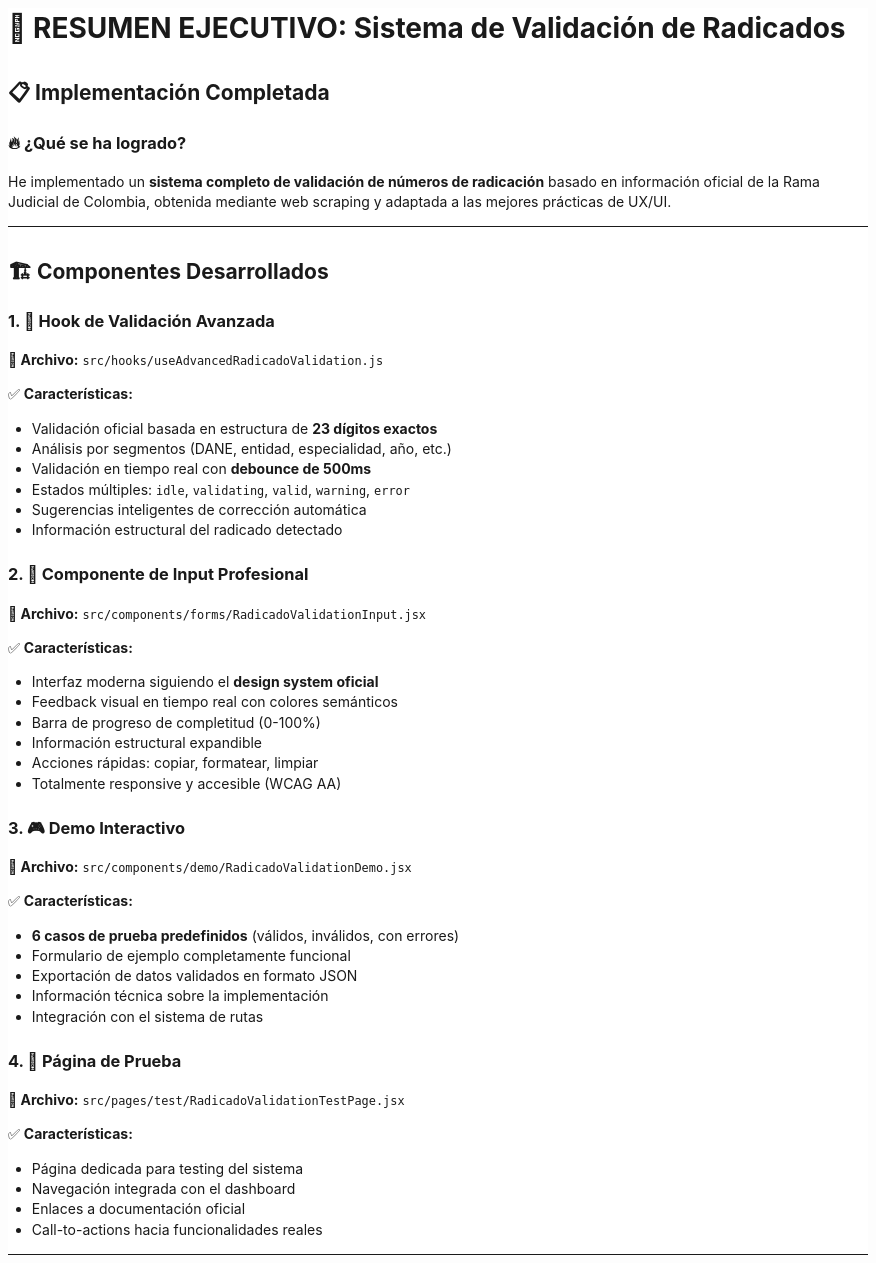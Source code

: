 # 🎯 RESUMEN EJECUTIVO: Sistema de Validación de Radicados

## 📋 Implementación Completada

### 🔥 ¿Qué se ha logrado?
He implementado un **sistema completo de validación de números de radicación** basado en información oficial de la Rama Judicial de Colombia, obtenida mediante web scraping y adaptada a las mejores prácticas de UX/UI.

---

## 🏗️ Componentes Desarrollados

### 1. 🔧 **Hook de Validación Avanzada**
**📁 Archivo:** `src/hooks/useAdvancedRadicadoValidation.js`

✅ **Características:**
- Validación oficial basada en estructura de **23 dígitos exactos**
- Análisis por segmentos (DANE, entidad, especialidad, año, etc.)
- Validación en tiempo real con **debounce de 500ms**
- Estados múltiples: `idle`, `validating`, `valid`, `warning`, `error`
- Sugerencias inteligentes de corrección automática
- Información estructural del radicado detectado

### 2. 🎨 **Componente de Input Profesional**
**📁 Archivo:** `src/components/forms/RadicadoValidationInput.jsx`

✅ **Características:**
- Interfaz moderna siguiendo el **design system oficial**
- Feedback visual en tiempo real con colores semánticos
- Barra de progreso de completitud (0-100%)
- Información estructural expandible
- Acciones rápidas: copiar, formatear, limpiar
- Totalmente responsive y accesible (WCAG AA)

### 3. 🎮 **Demo Interactivo**
**📁 Archivo:** `src/components/demo/RadicadoValidationDemo.jsx`

✅ **Características:**
- **6 casos de prueba predefinidos** (válidos, inválidos, con errores)
- Formulario de ejemplo completamente funcional
- Exportación de datos validados en formato JSON
- Información técnica sobre la implementación
- Integración con el sistema de rutas

### 4. 📄 **Página de Prueba**
**📁 Archivo:** `src/pages/test/RadicadoValidationTestPage.jsx`

✅ **Características:**
- Página dedicada para testing del sistema
- Navegación integrada con el dashboard
- Enlaces a documentación oficial
- Call-to-actions hacia funcionalidades reales

---